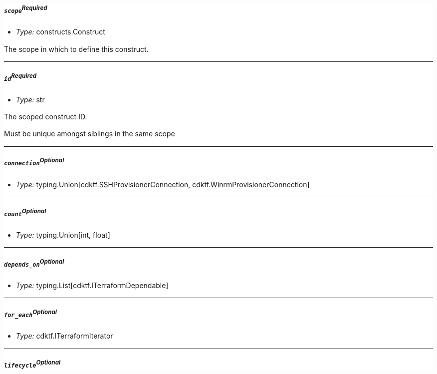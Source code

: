 
##### `scope`<sup>Required</sup> <a name="scope" id="@cdktf/provider-consul.license.License.Initializer.parameter.scope"></a>

- *Type:* constructs.Construct

The scope in which to define this construct.

---

##### `id`<sup>Required</sup> <a name="id" id="@cdktf/provider-consul.license.License.Initializer.parameter.id"></a>

- *Type:* str

The scoped construct ID.

Must be unique amongst siblings in the same scope

---

##### `connection`<sup>Optional</sup> <a name="connection" id="@cdktf/provider-consul.license.License.Initializer.parameter.connection"></a>

- *Type:* typing.Union[cdktf.SSHProvisionerConnection, cdktf.WinrmProvisionerConnection]

---

##### `count`<sup>Optional</sup> <a name="count" id="@cdktf/provider-consul.license.License.Initializer.parameter.count"></a>

- *Type:* typing.Union[int, float]

---

##### `depends_on`<sup>Optional</sup> <a name="depends_on" id="@cdktf/provider-consul.license.License.Initializer.parameter.dependsOn"></a>

- *Type:* typing.List[cdktf.ITerraformDependable]

---

##### `for_each`<sup>Optional</sup> <a name="for_each" id="@cdktf/provider-consul.license.License.Initializer.parameter.forEach"></a>

- *Type:* cdktf.ITerraformIterator

---

##### `lifecycle`<sup>Optional</sup> <a name="lifecycle" id="@cdktf/provider-consul.license.License.Initializer.parameter.lifecycle"></a>
